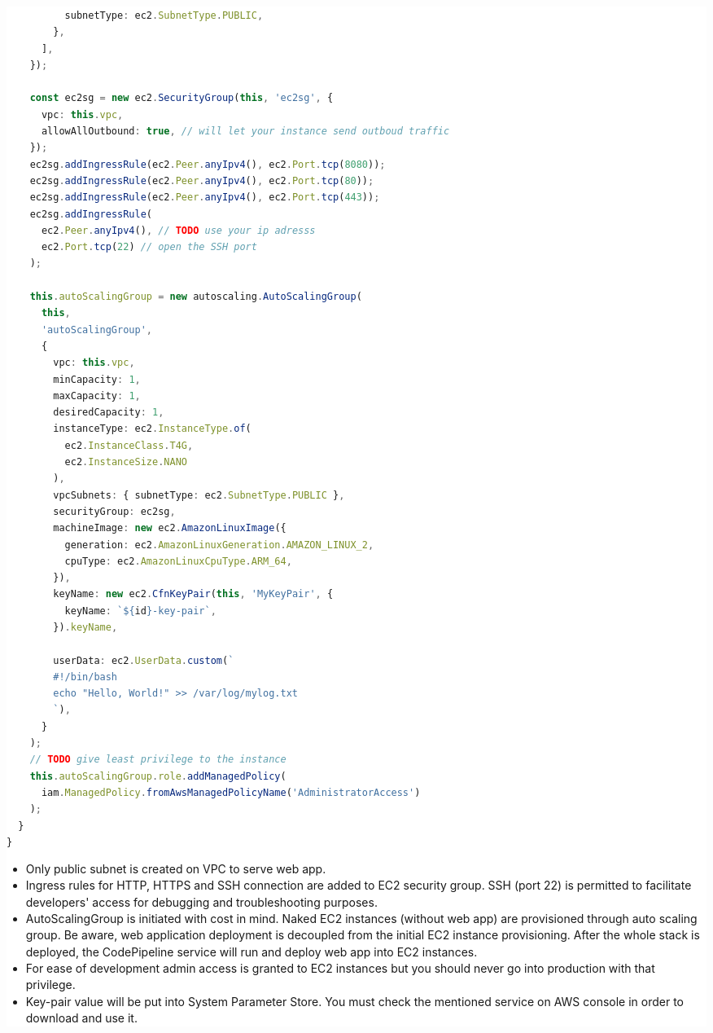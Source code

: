```ts filename-compute
          subnetType: ec2.SubnetType.PUBLIC,
        },
      ],
    });

    const ec2sg = new ec2.SecurityGroup(this, 'ec2sg', {
      vpc: this.vpc,
      allowAllOutbound: true, // will let your instance send outboud traffic
    });
    ec2sg.addIngressRule(ec2.Peer.anyIpv4(), ec2.Port.tcp(8080));
    ec2sg.addIngressRule(ec2.Peer.anyIpv4(), ec2.Port.tcp(80));
    ec2sg.addIngressRule(ec2.Peer.anyIpv4(), ec2.Port.tcp(443));
    ec2sg.addIngressRule(
      ec2.Peer.anyIpv4(), // TODO use your ip adresss
      ec2.Port.tcp(22) // open the SSH port
    );

    this.autoScalingGroup = new autoscaling.AutoScalingGroup(
      this,
      'autoScalingGroup',
      {
        vpc: this.vpc,
        minCapacity: 1,
        maxCapacity: 1,
        desiredCapacity: 1,
        instanceType: ec2.InstanceType.of(
          ec2.InstanceClass.T4G,
          ec2.InstanceSize.NANO
        ),
        vpcSubnets: { subnetType: ec2.SubnetType.PUBLIC },
        securityGroup: ec2sg,
        machineImage: new ec2.AmazonLinuxImage({
          generation: ec2.AmazonLinuxGeneration.AMAZON_LINUX_2,
          cpuType: ec2.AmazonLinuxCpuType.ARM_64,
        }),
        keyName: new ec2.CfnKeyPair(this, 'MyKeyPair', {
          keyName: `${id}-key-pair`,
        }).keyName,

        userData: ec2.UserData.custom(`
        #!/bin/bash
        echo "Hello, World!" >> /var/log/mylog.txt        
        `),
      }
    );
    // TODO give least privilege to the instance
    this.autoScalingGroup.role.addManagedPolicy(
      iam.ManagedPolicy.fromAwsManagedPolicyName('AdministratorAccess')
    );
  }
}
```
- Only public subnet is created on VPC to serve web app.
- Ingress rules for HTTP, HTTPS and SSH connection are added to EC2 security group. SSH (port 22) is permitted to facilitate developers' access for debugging and troubleshooting purposes.
- AutoScalingGroup is initiated with cost in mind. Naked EC2 instances (without web app) are provisioned through auto scaling group. Be aware, web application deployment is decoupled from the initial EC2 instance provisioning. After the whole stack is deployed, the CodePipeline service will run and deploy web app into EC2 instances.
- For ease of development admin access is granted to EC2 instances but you should never go into production with that privilege. 
- Key-pair value will be put into System Parameter Store. You must check the mentioned service on AWS console in order to download and use it.
